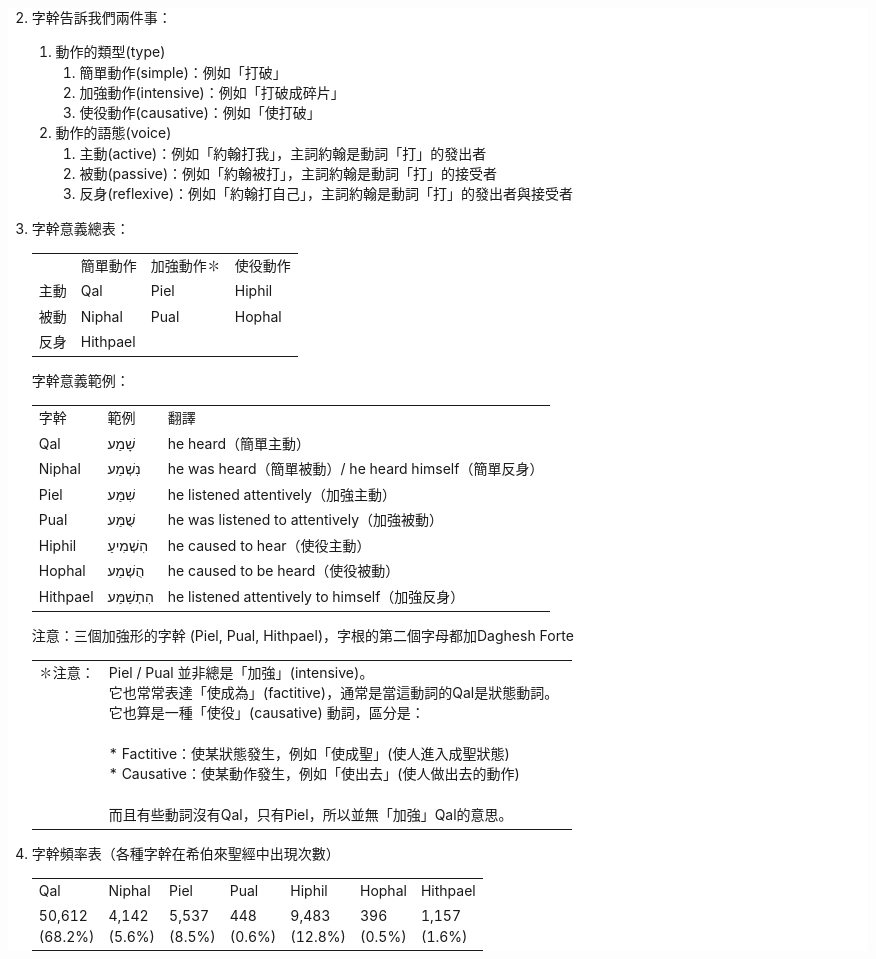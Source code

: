 2.  字幹告訴我們兩件事：
    
    1.  動作的類型(type)
        1.  簡單動作(simple)：例如「打破」
        2.  加強動作(intensive)：例如「打破成碎片」
        3.  使役動作(causative)：例如「使打破」
    2.  動作的語態(voice)
        1.  主動(active)：例如「約翰打我」，主詞約翰是動詞「打」的發出者
        2.  被動(passive)：例如「約翰被打」，主詞約翰是動詞「打」的接受者
        3.  反身(reflexive)：例如「約翰打自己」，主詞約翰是動詞「打」的發出者與接受者
    
3.  字幹意義總表：
    
    |     |     |     |     |
    | --- | --- | --- | --- |
    |     | 簡單動作 | 加強動作✽ | 使役動作 |
    | 主動  | Qal | Piel | Hiphil |
    | 被動  | Niphal | Pual | Hophal |
    | 反身  | Hithpael |     |
    
    字幹意義範例：
    
    |     |     |     |
    | --- | --- | --- |
    | 字幹  | 範例  | 翻譯  |
    | Qal | שָׁמַע | he heard（簡單主動） |
    | Niphal | נִשְׁמַע | he was heard（簡單被動）/ he heard himself（簡單反身） |
    | Piel | שִׁמַּע | he listened attentively（加強主動） |
    | Pual | שֻׁמַּע | he was listened to attentively（加強被動） |
    | Hiphil | הִשְׁמִיעַ | he caused to hear（使役主動） |
    | Hophal | הֻשְׁמַע | he caused to be heard（使役被動） |
    | Hithpael | הִתְשַׁמַּע | he listened attentively to himself（加強反身） |
    
    注意：三個加強形的字幹 (Piel, Pual, Hithpael)，字根的第二個字母都加Daghesh Forte
    
    |     |     |
    | --- | --- |
    | ✽注意： | Piel / Pual 並非總是「加強」(intensive)。  <br>它也常常表達「使成為」(factitive)，通常是當這動詞的Qal是狀態動詞。　  <br>它也算是一種「使役」(causative) 動詞，區分是：<br><br>*   Factitive：使某狀態發生，例如「使成聖」(使人進入成聖狀態)<br>*   Causative：使某動作發生，例如「使出去」(使人做出去的動作)<br><br>而且有些動詞沒有Qal，只有Piel，所以並無「加強」Qal的意思。 |
    
4.  字幹頻率表（各種字幹在希伯來聖經中出現次數）
    
    |     |     |     |     |     |     |     |
    | --- | --- | --- | --- | --- | --- | --- |
    | Qal | Niphal | Piel | Pual | Hiphil | Hophal | Hithpael |
    | 50,612  <br>(68.2%) | 4,142  <br>(5.6%) | 5,537  <br>(8.5%) | 448  <br>(0.6%) | 9,483  <br>(12.8%) | 396  <br>(0.5%) | 1,157  <br>(1.6%) |
    